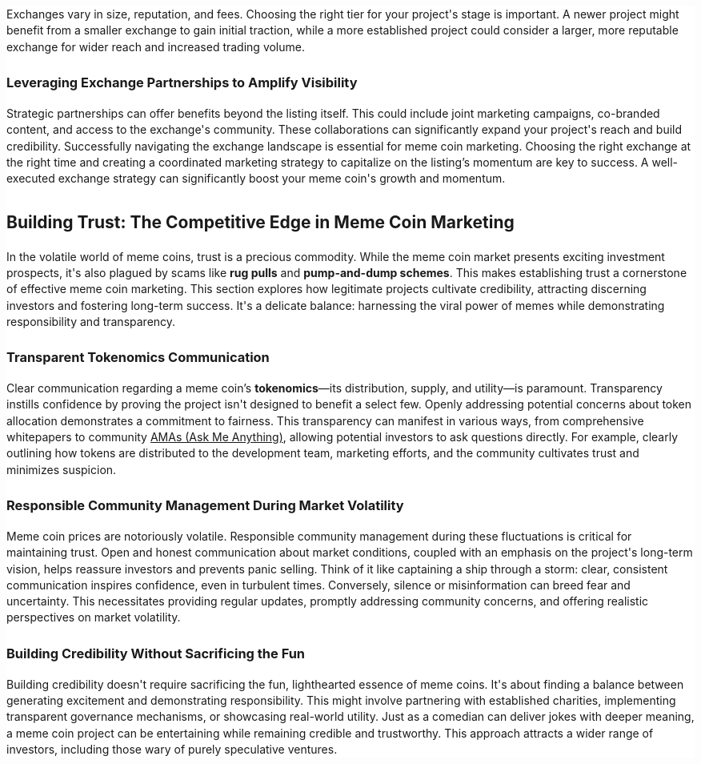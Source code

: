 Exchanges vary in size, reputation, and fees.  Choosing the right tier for your project's stage is important. A newer project might benefit from a smaller exchange to gain initial traction, while a more established project could consider a larger, more reputable exchange for wider reach and increased trading volume.

### Leveraging Exchange Partnerships to Amplify Visibility

Strategic partnerships can offer benefits beyond the listing itself. This could include joint marketing campaigns, co-branded content, and access to the exchange's community.  These collaborations can significantly expand your project's reach and build credibility.  Successfully navigating the exchange landscape is essential for meme coin marketing. Choosing the right exchange at the right time and creating a coordinated marketing strategy to capitalize on the listing’s momentum are key to success. A well-executed exchange strategy can significantly boost your meme coin's growth and momentum.

## Building Trust: The Competitive Edge in Meme Coin Marketing

In the volatile world of meme coins, trust is a precious commodity.  While the meme coin market presents exciting investment prospects, it's also plagued by scams like **rug pulls** and **pump-and-dump schemes**.  This makes establishing trust a cornerstone of effective meme coin marketing.  This section explores how legitimate projects cultivate credibility, attracting discerning investors and fostering long-term success.  It's a delicate balance: harnessing the viral power of memes while demonstrating responsibility and transparency.

### Transparent Tokenomics Communication

Clear communication regarding a meme coin’s **tokenomics**—its distribution, supply, and utility—is paramount. Transparency instills confidence by proving the project isn't designed to benefit a select few. Openly addressing potential concerns about token allocation demonstrates a commitment to fairness.  This transparency can manifest in various ways, from comprehensive whitepapers to community [AMAs (Ask Me Anything)](https://www.reddit.com/r/AMA/), allowing potential investors to ask questions directly. For example, clearly outlining how tokens are distributed to the development team, marketing efforts, and the community cultivates trust and minimizes suspicion.

### Responsible Community Management During Market Volatility

Meme coin prices are notoriously volatile.  Responsible community management during these fluctuations is critical for maintaining trust. Open and honest communication about market conditions, coupled with an emphasis on the project's long-term vision, helps reassure investors and prevents panic selling.  Think of it like captaining a ship through a storm: clear, consistent communication inspires confidence, even in turbulent times. Conversely, silence or misinformation can breed fear and uncertainty.  This necessitates providing regular updates, promptly addressing community concerns, and offering realistic perspectives on market volatility.

### Building Credibility Without Sacrificing the Fun

Building credibility doesn't require sacrificing the fun, lighthearted essence of meme coins. It's about finding a balance between generating excitement and demonstrating responsibility. This might involve partnering with established charities, implementing transparent governance mechanisms, or showcasing real-world utility. Just as a comedian can deliver jokes with deeper meaning, a meme coin project can be entertaining while remaining credible and trustworthy.  This approach attracts a wider range of investors, including those wary of purely speculative ventures.

